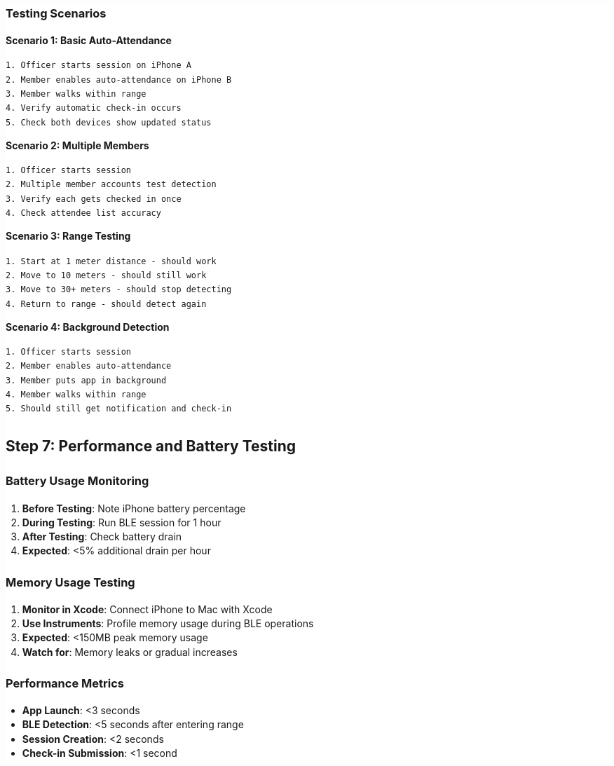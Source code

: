 ### Testing Scenarios

**Scenario 1: Basic Auto-Attendance**
```
1. Officer starts session on iPhone A
2. Member enables auto-attendance on iPhone B
3. Member walks within range
4. Verify automatic check-in occurs
5. Check both devices show updated status
```

**Scenario 2: Multiple Members**
```
1. Officer starts session
2. Multiple member accounts test detection
3. Verify each gets checked in once
4. Check attendee list accuracy
```

**Scenario 3: Range Testing**
```
1. Start at 1 meter distance - should work
2. Move to 10 meters - should still work
3. Move to 30+ meters - should stop detecting
4. Return to range - should detect again
```

**Scenario 4: Background Detection**
```
1. Officer starts session
2. Member enables auto-attendance
3. Member puts app in background
4. Member walks within range
5. Should still get notification and check-in
```

## Step 7: Performance and Battery Testing

### Battery Usage Monitoring
1. **Before Testing**: Note iPhone battery percentage
2. **During Testing**: Run BLE session for 1 hour
3. **After Testing**: Check battery drain
4. **Expected**: <5% additional drain per hour

### Memory Usage Testing
1. **Monitor in Xcode**: Connect iPhone to Mac with Xcode
2. **Use Instruments**: Profile memory usage during BLE operations
3. **Expected**: <150MB peak memory usage
4. **Watch for**: Memory leaks or gradual increases

### Performance Metrics
- **App Launch**: <3 seconds
- **BLE Detection**: <5 seconds after entering range
- **Session Creation**: <2 seconds
- **Check-in Submission**: <1 second

